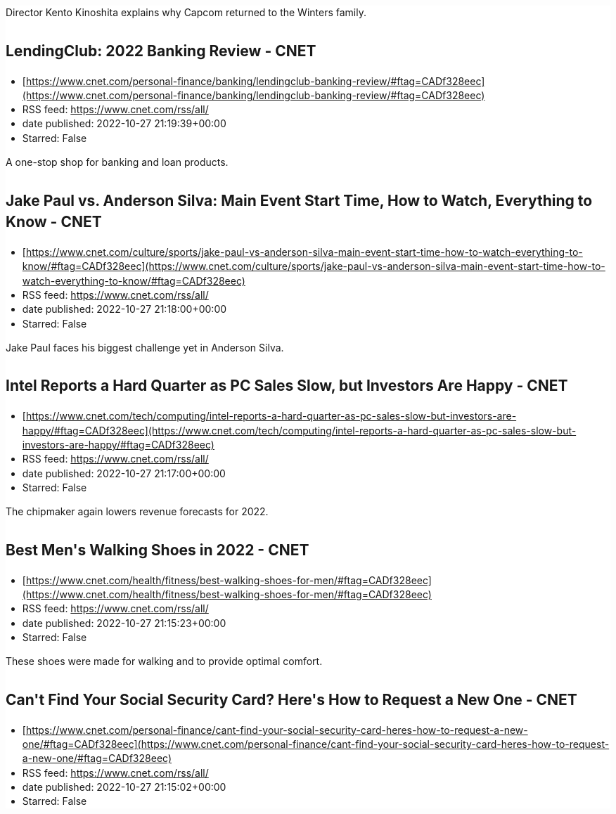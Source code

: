 Director Kento Kinoshita explains why Capcom returned to the Winters family.

## LendingClub: 2022 Banking Review     - CNET
 - [https://www.cnet.com/personal-finance/banking/lendingclub-banking-review/#ftag=CADf328eec](https://www.cnet.com/personal-finance/banking/lendingclub-banking-review/#ftag=CADf328eec)
 - RSS feed: https://www.cnet.com/rss/all/
 - date published: 2022-10-27 21:19:39+00:00
 - Starred: False

A one-stop shop for banking and loan products.

## Jake Paul vs. Anderson Silva: Main Event Start Time, How to Watch, Everything to Know     - CNET
 - [https://www.cnet.com/culture/sports/jake-paul-vs-anderson-silva-main-event-start-time-how-to-watch-everything-to-know/#ftag=CADf328eec](https://www.cnet.com/culture/sports/jake-paul-vs-anderson-silva-main-event-start-time-how-to-watch-everything-to-know/#ftag=CADf328eec)
 - RSS feed: https://www.cnet.com/rss/all/
 - date published: 2022-10-27 21:18:00+00:00
 - Starred: False

Jake Paul faces his biggest challenge yet in Anderson Silva.

## Intel Reports a Hard Quarter as PC Sales Slow, but Investors Are Happy     - CNET
 - [https://www.cnet.com/tech/computing/intel-reports-a-hard-quarter-as-pc-sales-slow-but-investors-are-happy/#ftag=CADf328eec](https://www.cnet.com/tech/computing/intel-reports-a-hard-quarter-as-pc-sales-slow-but-investors-are-happy/#ftag=CADf328eec)
 - RSS feed: https://www.cnet.com/rss/all/
 - date published: 2022-10-27 21:17:00+00:00
 - Starred: False

The chipmaker again lowers revenue forecasts for 2022.

## Best Men's Walking Shoes in 2022     - CNET
 - [https://www.cnet.com/health/fitness/best-walking-shoes-for-men/#ftag=CADf328eec](https://www.cnet.com/health/fitness/best-walking-shoes-for-men/#ftag=CADf328eec)
 - RSS feed: https://www.cnet.com/rss/all/
 - date published: 2022-10-27 21:15:23+00:00
 - Starred: False

These shoes were made for walking and to provide optimal comfort.

## Can't Find Your Social Security Card? Here's How to Request a New One     - CNET
 - [https://www.cnet.com/personal-finance/cant-find-your-social-security-card-heres-how-to-request-a-new-one/#ftag=CADf328eec](https://www.cnet.com/personal-finance/cant-find-your-social-security-card-heres-how-to-request-a-new-one/#ftag=CADf328eec)
 - RSS feed: https://www.cnet.com/rss/all/
 - date published: 2022-10-27 21:15:02+00:00
 - Starred: False

